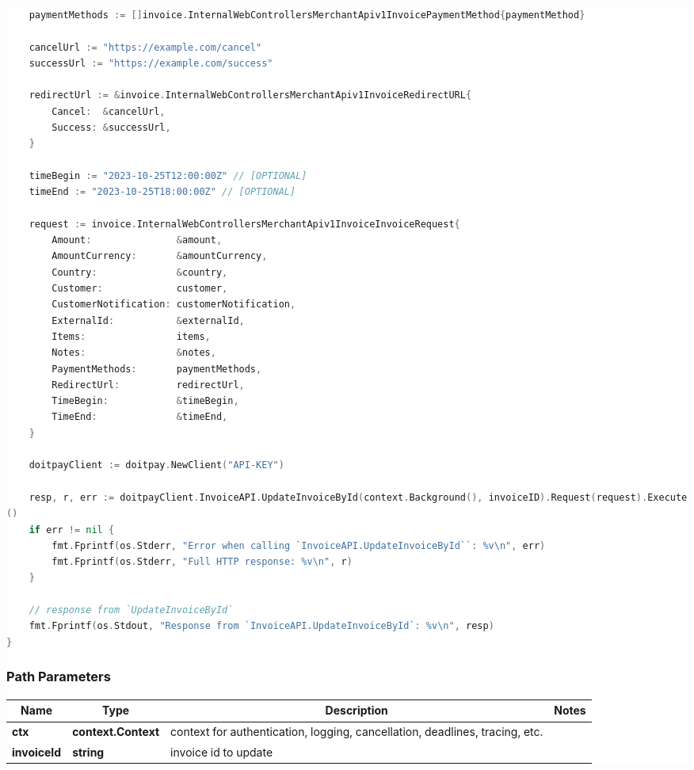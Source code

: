 ```go
	paymentMethods := []invoice.InternalWebControllersMerchantApiv1InvoicePaymentMethod{paymentMethod}

	cancelUrl := "https://example.com/cancel"
	successUrl := "https://example.com/success"

	redirectUrl := &invoice.InternalWebControllersMerchantApiv1InvoiceRedirectURL{
		Cancel:  &cancelUrl,
		Success: &successUrl,
	}

	timeBegin := "2023-10-25T12:00:00Z" // [OPTIONAL]
	timeEnd := "2023-10-25T18:00:00Z" // [OPTIONAL]

	request := invoice.InternalWebControllersMerchantApiv1InvoiceInvoiceRequest{
		Amount:               &amount,
		AmountCurrency:       &amountCurrency,
		Country:              &country,
		Customer:             customer,
		CustomerNotification: customerNotification,
		ExternalId:           &externalId,
		Items:                items,
		Notes:                &notes,
		PaymentMethods:       paymentMethods,
		RedirectUrl:          redirectUrl,
		TimeBegin:            &timeBegin,
		TimeEnd:              &timeEnd,
	}

    doitpayClient := doitpay.NewClient("API-KEY")

    resp, r, err := doitpayClient.InvoiceAPI.UpdateInvoiceById(context.Background(), invoiceID).Request(request).Execute()
    if err != nil {
        fmt.Fprintf(os.Stderr, "Error when calling `InvoiceAPI.UpdateInvoiceById``: %v\n", err)
        fmt.Fprintf(os.Stderr, "Full HTTP response: %v\n", r)
    }

    // response from `UpdateInvoiceById`
    fmt.Fprintf(os.Stdout, "Response from `InvoiceAPI.UpdateInvoiceById`: %v\n", resp)
}
```

### Path Parameters


Name | Type | Description  | Notes
------------- | ------------- | ------------- | -------------
**ctx** | **context.Context** | context for authentication, logging, cancellation, deadlines, tracing, etc.
**invoiceId** | **string** | invoice id to update | 
